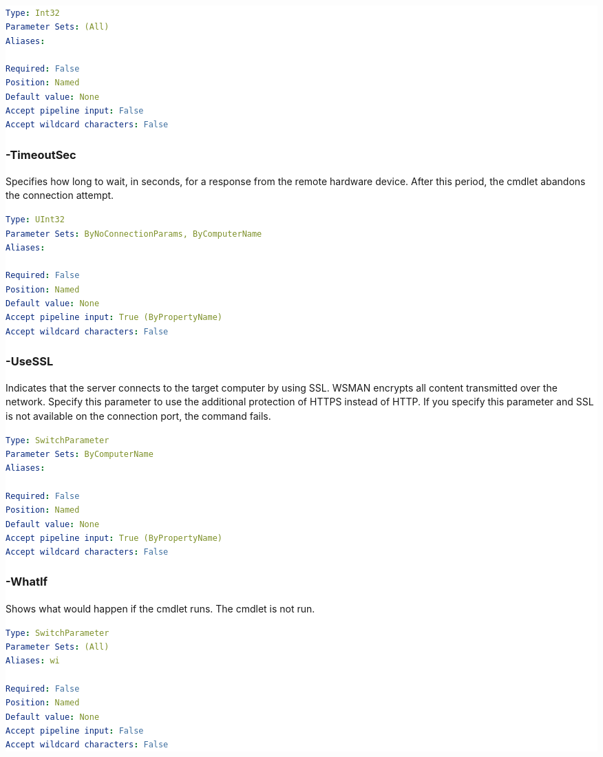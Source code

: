 ```yaml
Type: Int32
Parameter Sets: (All)
Aliases: 

Required: False
Position: Named
Default value: None
Accept pipeline input: False
Accept wildcard characters: False
```

### -TimeoutSec
Specifies how long to wait, in seconds, for a response from the remote hardware device.
After this period, the cmdlet abandons the connection attempt.

```yaml
Type: UInt32
Parameter Sets: ByNoConnectionParams, ByComputerName
Aliases: 

Required: False
Position: Named
Default value: None
Accept pipeline input: True (ByPropertyName)
Accept wildcard characters: False
```

### -UseSSL
Indicates that the server connects to the target computer by using SSL.
WSMAN encrypts all content transmitted over the network.
Specify this parameter to use the additional protection of HTTPS instead of HTTP.
If you specify this parameter and SSL is not available on the connection port, the command fails.

```yaml
Type: SwitchParameter
Parameter Sets: ByComputerName
Aliases: 

Required: False
Position: Named
Default value: None
Accept pipeline input: True (ByPropertyName)
Accept wildcard characters: False
```

### -WhatIf
Shows what would happen if the cmdlet runs. The cmdlet is not run.

```yaml
Type: SwitchParameter
Parameter Sets: (All)
Aliases: wi

Required: False
Position: Named
Default value: None
Accept pipeline input: False
Accept wildcard characters: False
```
